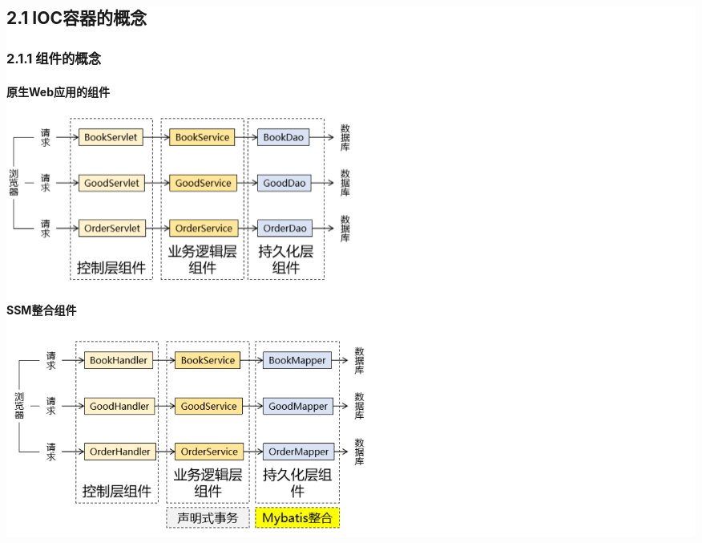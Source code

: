 ## 2.1 IOC容器的概念

### 2.1.1 组件的概念

#### 原生Web应用的组件

<img src="Spring.assets/image-20230402231212035.png" alt="image-20230402231212035" style="zoom:50%;" />

#### SSM整合组件

<img src="Spring.assets/image-20230402231407617.png" alt="image-20230402231407617" style="zoom:50%;" />
